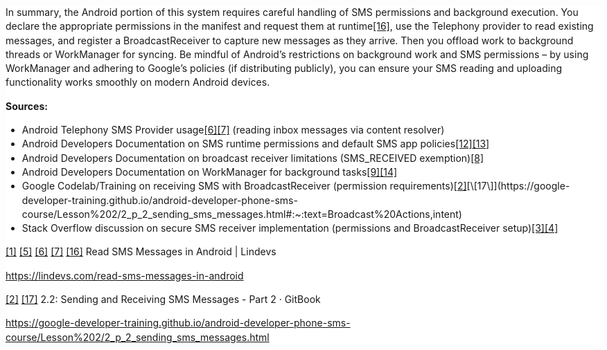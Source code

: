In summary, the Android portion of this system requires careful handling of SMS permissions and background execution. You declare the appropriate permissions in the manifest and request them at runtime[\[16\]](https://lindevs.com/read-sms-messages-in-android#:~:text=Using%20the%20method%20,ActivityCompat.requestPermissions), use the Telephony provider to read existing messages, and register a BroadcastReceiver to capture new messages as they arrive. Then you offload work to background threads or WorkManager for syncing. Be mindful of Android’s restrictions on background work and SMS permissions – by using WorkManager and adhering to Google’s policies (if distributing publicly), you can ensure your SMS reading and uploading functionality works smoothly on modern Android devices.

**Sources:**

- Android Telephony SMS Provider usage[\[6\]](https://lindevs.com/read-sms-messages-in-android#:~:text=val%20numberCol%20%3D%20Telephony,Sent)[\[7\]](https://lindevs.com/read-sms-messages-in-android#:~:text=val%20cursor%20%3D%20contentResolver,projection%2C%20null%2C%20null%2C%20null) (reading inbox messages via content resolver)
- Android Developers Documentation on SMS runtime permissions and default SMS app policies[\[12\]](https://developer.android.com/guide/topics/permissions/default-handlers#:~:text=If%20you%20distribute%20your%20app,app%20satisfies%20an%20exception%20case)[\[13\]](https://developer.android.com/guide/topics/permissions/default-handlers#:~:text=the%20guidance%20on%20using%20SMS,permission)
- Android Developers Documentation on broadcast receiver limitations (SMS_RECEIVED exemption)[\[8\]](https://developer.android.com/develop/background-work/background-tasks/broadcasts/broadcast-exceptions#:~:text=occurrence%2C%20and%20are%20usually%20under,the%20user%E2%80%99s%20control)
- Android Developers Documentation on WorkManager for background tasks[\[9\]](https://developer.android.com/topic/libraries/architecture/workmanager#:~:text=WorkManager%20is%20the%20recommended%20solution,recommended%20API%20for%20background%20processing)[\[14\]](https://developer.android.com/topic/libraries/architecture/workmanager#:~:text=,application%20data%20with%20a%20server)
- Google Codelab/Training on receiving SMS with BroadcastReceiver (permission requirements)[\[2\]](https://google-developer-training.github.io/android-developer-phone-sms-course/Lesson%202/2_p_2_sending_sms_messages.html#:~:text=%3Cuses,)[\[17\]](https://google-developer-training.github.io/android-developer-phone-sms-course/Lesson%202/2_p_2_sending_sms_messages.html#:~:text=Broadcast%20Actions,intent)
- Stack Overflow discussion on secure SMS receiver implementation (permissions and BroadcastReceiver setup)[\[3\]](https://stackoverflow.com/questions/48789572/oreo-broadcastreceiver-sms-received-not-working#:~:text=Just%20add)[\[4\]](https://stackoverflow.com/questions/48789572/oreo-broadcastreceiver-sms-received-not-working#:~:text=requestPermissions%28new%20String%5B%5D)

[\[1\]](https://lindevs.com/read-sms-messages-in-android#:~:text=Application%20should%20have%20access%20to,permission%20in%20the%20manifest%20file) [\[5\]](https://lindevs.com/read-sms-messages-in-android#:~:text=Android%20allows%20to%20read%20SMS,is%20a%20content%20provider%20component) [\[6\]](https://lindevs.com/read-sms-messages-in-android#:~:text=val%20numberCol%20%3D%20Telephony,Sent) [\[7\]](https://lindevs.com/read-sms-messages-in-android#:~:text=val%20cursor%20%3D%20contentResolver,projection%2C%20null%2C%20null%2C%20null) [\[16\]](https://lindevs.com/read-sms-messages-in-android#:~:text=Using%20the%20method%20,ActivityCompat.requestPermissions) Read SMS Messages in Android | Lindevs

<https://lindevs.com/read-sms-messages-in-android>

[\[2\]](https://google-developer-training.github.io/android-developer-phone-sms-course/Lesson%202/2_p_2_sending_sms_messages.html#:~:text=%3Cuses,) [\[17\]](https://google-developer-training.github.io/android-developer-phone-sms-course/Lesson%202/2_p_2_sending_sms_messages.html#:~:text=Broadcast%20Actions,intent) 2.2: Sending and Receiving SMS Messages - Part 2 · GitBook

<https://google-developer-training.github.io/android-developer-phone-sms-course/Lesson%202/2_p_2_sending_sms_messages.html>
